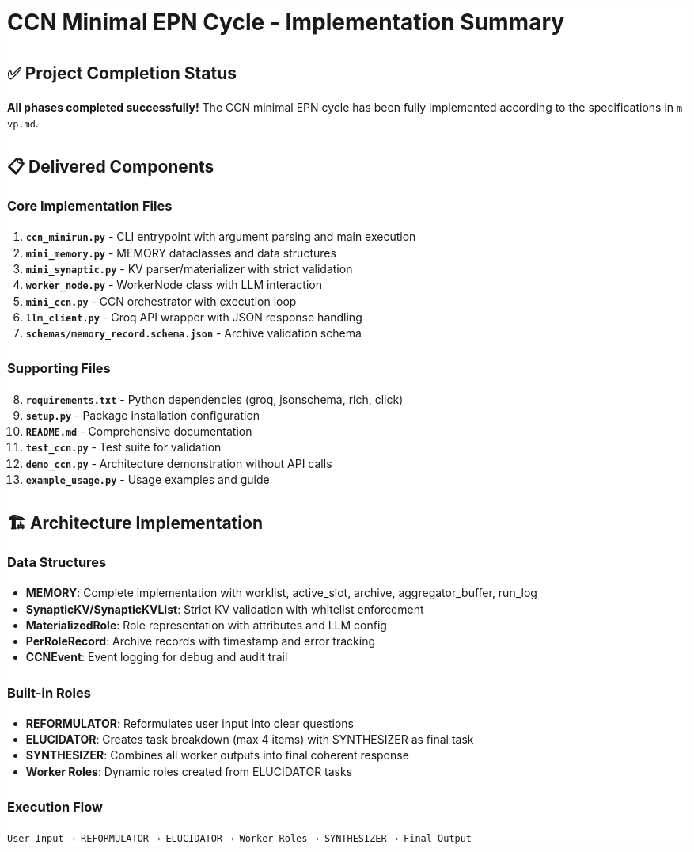 # CCN Minimal EPN Cycle - Implementation Summary

## ✅ Project Completion Status

**All phases completed successfully!** The CCN minimal EPN cycle has been fully implemented according to the specifications in `mvp.md`.

## 📋 Delivered Components

### Core Implementation Files

1. **`ccn_minirun.py`** - CLI entrypoint with argument parsing and main execution
2. **`mini_memory.py`** - MEMORY dataclasses and data structures
3. **`mini_synaptic.py`** - KV parser/materializer with strict validation
4. **`worker_node.py`** - WorkerNode class with LLM interaction
5. **`mini_ccn.py`** - CCN orchestrator with execution loop
6. **`llm_client.py`** - Groq API wrapper with JSON response handling
7. **`schemas/memory_record.schema.json`** - Archive validation schema

### Supporting Files

8. **`requirements.txt`** - Python dependencies (groq, jsonschema, rich, click)
9. **`setup.py`** - Package installation configuration
10. **`README.md`** - Comprehensive documentation
11. **`test_ccn.py`** - Test suite for validation
12. **`demo_ccn.py`** - Architecture demonstration without API calls
13. **`example_usage.py`** - Usage examples and guide

## 🏗️ Architecture Implementation

### Data Structures

- **MEMORY**: Complete implementation with worklist, active_slot, archive, aggregator_buffer, run_log
- **SynapticKV/SynapticKVList**: Strict KV validation with whitelist enforcement
- **MaterializedRole**: Role representation with attributes and LLM config
- **PerRoleRecord**: Archive records with timestamp and error tracking
- **CCNEvent**: Event logging for debug and audit trail

### Built-in Roles

- **REFORMULATOR**: Reformulates user input into clear questions
- **ELUCIDATOR**: Creates task breakdown (max 4 items) with SYNTHESIZER as final task
- **SYNTHESIZER**: Combines all worker outputs into final coherent response
- **Worker Roles**: Dynamic roles created from ELUCIDATOR tasks

### Execution Flow

```
User Input → REFORMULATOR → ELUCIDATOR → Worker Roles → SYNTHESIZER → Final Output
```
